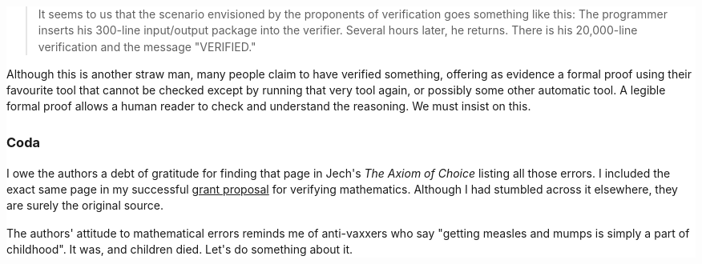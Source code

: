 > It seems to us that the scenario envisioned by the proponents of verification goes something like this: The programmer inserts his 300-line input/output package into the verifier. Several hours later, he returns. There is his 20,000-line verification and the message "VERIFIED."

Although this is another straw man, many people claim to have verified something,
offering as evidence a formal proof using their favourite tool
that cannot be checked except by running that very tool again,
or possibly some other automatic tool.
A legible formal proof allows a human reader to check and understand the reasoning.
We must insist on this.

### Coda

I owe the authors a debt of gratitude for finding that page in
Jech's *The Axiom of Choice* listing all those errors.
I included the exact same page 
in my successful [grant proposal](https://www.cl.cam.ac.uk/~lp15/Grants/Alexandria/Part-B2.pdf) 
for verifying mathematics.
Although I had stumbled across it elsewhere, they are surely the original source.

The authors' attitude to mathematical errors reminds me of anti-vaxxers who say
"getting measles and mumps is simply a part of childhood".
It was, and children died. Let's do something about it.
